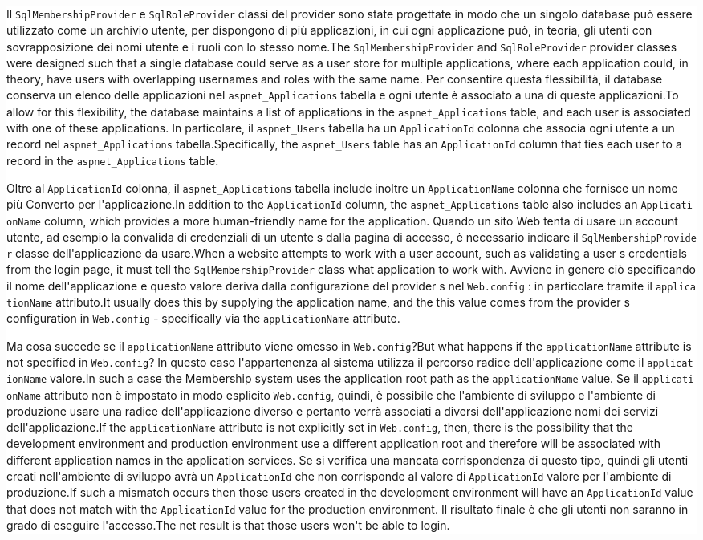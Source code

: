 <span data-ttu-id="b3d88-220">Il `SqlMembershipProvider` e `SqlRoleProvider` classi del provider sono state progettate in modo che un singolo database può essere utilizzato come un archivio utente, per dispongono di più applicazioni, in cui ogni applicazione può, in teoria, gli utenti con sovrapposizione dei nomi utente e i ruoli con lo stesso nome.</span><span class="sxs-lookup"><span data-stu-id="b3d88-220">The `SqlMembershipProvider` and `SqlRoleProvider` provider classes were designed such that a single database could serve as a user store for multiple applications, where each application could, in theory, have users with overlapping usernames and roles with the same name.</span></span> <span data-ttu-id="b3d88-221">Per consentire questa flessibilità, il database conserva un elenco delle applicazioni nel `aspnet_Applications` tabella e ogni utente è associato a una di queste applicazioni.</span><span class="sxs-lookup"><span data-stu-id="b3d88-221">To allow for this flexibility, the database maintains a list of applications in the `aspnet_Applications` table, and each user is associated with one of these applications.</span></span> <span data-ttu-id="b3d88-222">In particolare, il `aspnet_Users` tabella ha un `ApplicationId` colonna che associa ogni utente a un record nel `aspnet_Applications` tabella.</span><span class="sxs-lookup"><span data-stu-id="b3d88-222">Specifically, the `aspnet_Users` table has an `ApplicationId` column that ties each user to a record in the `aspnet_Applications` table.</span></span>

<span data-ttu-id="b3d88-223">Oltre al `ApplicationId` colonna, il `aspnet_Applications` tabella include inoltre un `ApplicationName` colonna che fornisce un nome più Converto per l'applicazione.</span><span class="sxs-lookup"><span data-stu-id="b3d88-223">In addition to the `ApplicationId` column, the `aspnet_Applications` table also includes an `ApplicationName` column, which provides a more human-friendly name for the application.</span></span> <span data-ttu-id="b3d88-224">Quando un sito Web tenta di usare un account utente, ad esempio la convalida di credenziali di un utente s dalla pagina di accesso, è necessario indicare il `SqlMembershipProvider` classe dell'applicazione da usare.</span><span class="sxs-lookup"><span data-stu-id="b3d88-224">When a website attempts to work with a user account, such as validating a user s credentials from the login page, it must tell the `SqlMembershipProvider` class what application to work with.</span></span> <span data-ttu-id="b3d88-225">Avviene in genere ciò specificando il nome dell'applicazione e questo valore deriva dalla configurazione del provider s nel `Web.config` : in particolare tramite il `applicationName` attributo.</span><span class="sxs-lookup"><span data-stu-id="b3d88-225">It usually does this by supplying the application name, and the this value comes from the provider s configuration in `Web.config` - specifically via the `applicationName` attribute.</span></span>

<span data-ttu-id="b3d88-226">Ma cosa succede se il `applicationName` attributo viene omesso in `Web.config`?</span><span class="sxs-lookup"><span data-stu-id="b3d88-226">But what happens if the `applicationName` attribute is not specified in `Web.config`?</span></span> <span data-ttu-id="b3d88-227">In questo caso l'appartenenza al sistema utilizza il percorso radice dell'applicazione come il `applicationName` valore.</span><span class="sxs-lookup"><span data-stu-id="b3d88-227">In such a case the Membership system uses the application root path as the `applicationName` value.</span></span> <span data-ttu-id="b3d88-228">Se il `applicationName` attributo non è impostato in modo esplicito `Web.config`, quindi, è possibile che l'ambiente di sviluppo e l'ambiente di produzione usare una radice dell'applicazione diverso e pertanto verrà associati a diversi dell'applicazione nomi dei servizi dell'applicazione.</span><span class="sxs-lookup"><span data-stu-id="b3d88-228">If the `applicationName` attribute is not explicitly set in `Web.config`, then, there is the possibility that the development environment and production environment use a different application root and therefore will be associated with different application names in the application services.</span></span> <span data-ttu-id="b3d88-229">Se si verifica una mancata corrispondenza di questo tipo, quindi gli utenti creati nell'ambiente di sviluppo avrà un `ApplicationId` che non corrisponde al valore di `ApplicationId` valore per l'ambiente di produzione.</span><span class="sxs-lookup"><span data-stu-id="b3d88-229">If such a mismatch occurs then those users created in the development environment will have an `ApplicationId` value that does not match with the `ApplicationId` value for the production environment.</span></span> <span data-ttu-id="b3d88-230">Il risultato finale è che gli utenti non saranno in grado di eseguire l'accesso.</span><span class="sxs-lookup"><span data-stu-id="b3d88-230">The net result is that those users won't be able to login.</span></span>
